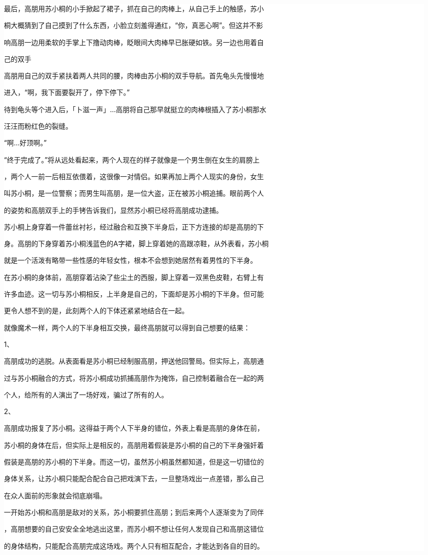 最后，高朋用苏小桐的小手掀起了裙子，抓在自己的肉棒上，从自己手上的触感，苏小

桐大概猜到了自己摸到了什么东西，小脸立刻羞得通红，“你，真恶心啊”。但这并不影

响高朋一边用柔软的手掌上下撸动肉棒，眨眼间大肉棒早已胀硬如铁。另一边也用着自

己的双手

高朋用自己的双手紧扶着两人共同的腰，肉棒由苏小桐的双手导航。首先龟头先慢慢地

进入，“啊，我下面要裂开了，停下停下。”

待到龟头等个进入后，「卜滋一声」…高朋将自己那早就挺立的肉棒根插入了苏小桐那水

汪汪而粉红色的裂缝。

“啊…好顶啊。”

“终于完成了。”将从远处看起来，两个人现在的样子就像是一个男生倒在女生的肩膀上

，两个人一前一后相互依偎着，这很像一对情侣。如果再加上两个人现实的身份，女生

叫苏小桐，是一位警察；而男生叫高朋，是一位大盗，正在被苏小桐追捕。眼前两个人

的姿势和高朋双手上的手铐告诉我们，显然苏小桐已经将高朋成功逮捕。

苏小桐上身穿着一件蕾丝衬衫，经过融合和互换下半身后，正下方连接的却是高朋的下

身。高朋的下身穿着苏小桐浅蓝色的A字裙，脚上穿着她的高跟凉鞋，从外表看，苏小桐

就是一个活泼有略带一些性感的年轻女性，根本不会想到她居然有着男性的下半身。

在苏小桐的身体前，高朋穿着沾染了些尘土的西服，脚上穿着一双黑色皮鞋，右臂上有

许多血迹。这一切与苏小桐相反，上半身是自己的，下面却是苏小桐的下半身。但可能

更令人想不到的是，此刻两个人的下体还紧紧地结合在一起。

就像魔术一样，两个人的下半身相互交换，最终高朋就可以得到自己想要的结果：

1、

高朋成功的逃脱。从表面看是苏小桐已经制服高朋，押送他回警局。但实际上，高朋通

过与苏小桐融合的方式，将苏小桐成功抓捕高朋作为掩饰，自己控制着融合在一起的两

个人，给所有的人演出了一场好戏，骗过了所有的人。

2、

高朋成功报复了苏小桐。这得益于两个人下半身的错位，外表上看是高朋的身体在前，

苏小桐的身体在后，但实际上是相反的，高朋用着假装是苏小桐的自己的下半身强奸着

假装是高朋的苏小桐的下半身。而这一切，虽然苏小桐虽然都知道，但是这一切错位的

身体关系，让苏小桐只能配合配合自己把戏演下去，一旦整场戏出一点差错，那么自己

在众人面前的形象就会彻底崩塌。

一开始苏小桐和高朋是敌对的关系，苏小桐要抓住高朋；到后来两个人逐渐变为了同伴

，高朋想要的自己安安全全地逃出这里，而苏小桐不想让任何人发现自己和高朋这错位

的身体结构，只能配合高朋完成这场戏。两个人只有相互配合，才能达到各自的目的。
